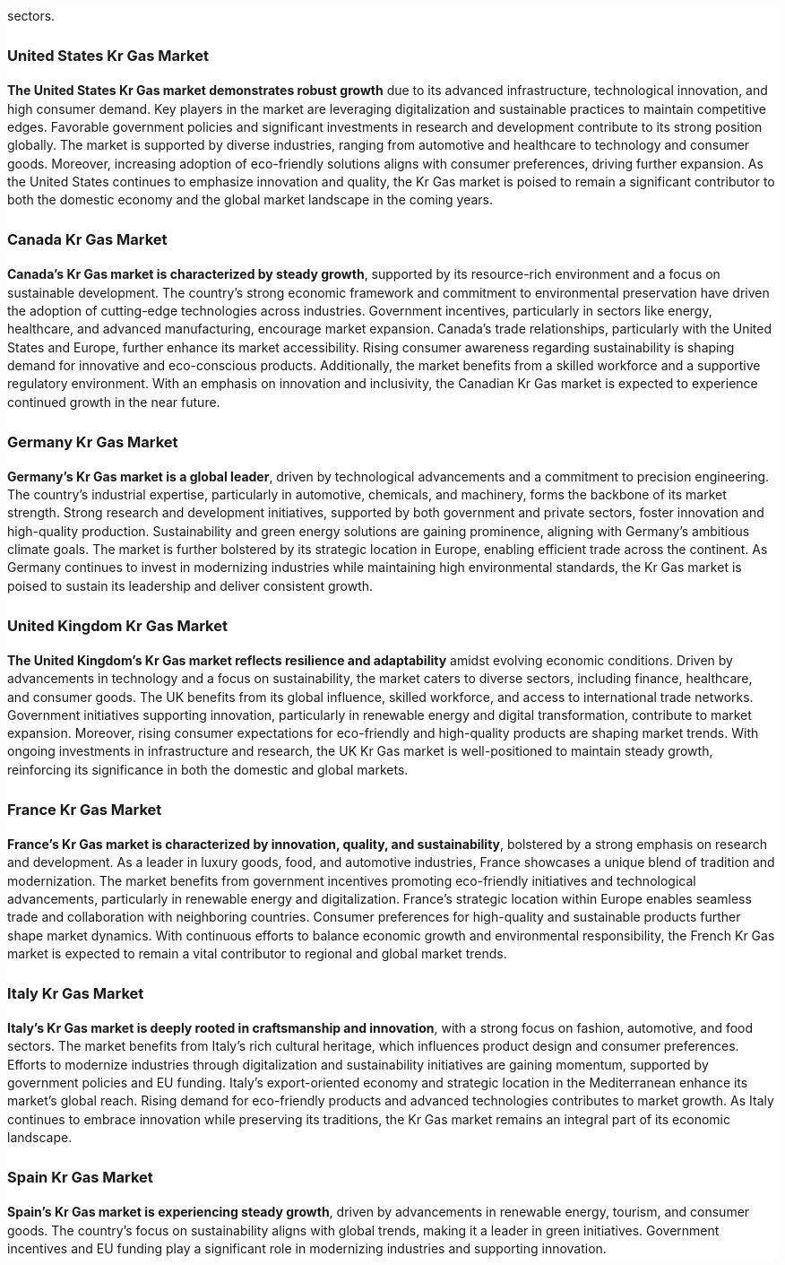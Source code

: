 sectors.</span></em></p></blockquote><h3><strong>United States Kr Gas Market</strong></h3><p><strong>The United States Kr Gas market demonstrates robust growth</strong> due to its advanced infrastructure, technological innovation, and high consumer demand. Key players in the market are leveraging digitalization and sustainable practices to maintain competitive edges. Favorable government policies and significant investments in research and development contribute to its strong position globally. The market is supported by diverse industries, ranging from automotive and healthcare to technology and consumer goods. Moreover, increasing adoption of eco-friendly solutions aligns with consumer preferences, driving further expansion. As the United States continues to emphasize innovation and quality, the Kr Gas market is poised to remain a significant contributor to both the domestic economy and the global market landscape in the coming years.</p><h3><strong>Canada Kr Gas Market</strong></h3><p><strong>Canada&rsquo;s Kr Gas market is characterized by steady growth</strong>, supported by its resource-rich environment and a focus on sustainable development. The country&rsquo;s strong economic framework and commitment to environmental preservation have driven the adoption of cutting-edge technologies across industries. Government incentives, particularly in sectors like energy, healthcare, and advanced manufacturing, encourage market expansion. Canada&rsquo;s trade relationships, particularly with the United States and Europe, further enhance its market accessibility. Rising consumer awareness regarding sustainability is shaping demand for innovative and eco-conscious products. Additionally, the market benefits from a skilled workforce and a supportive regulatory environment. With an emphasis on innovation and inclusivity, the Canadian Kr Gas market is expected to experience continued growth in the near future.</p><h3><strong>Germany Kr Gas Market</strong></h3><p><strong>Germany&rsquo;s Kr Gas market is a global leader</strong>, driven by technological advancements and a commitment to precision engineering. The country&rsquo;s industrial expertise, particularly in automotive, chemicals, and machinery, forms the backbone of its market strength. Strong research and development initiatives, supported by both government and private sectors, foster innovation and high-quality production. Sustainability and green energy solutions are gaining prominence, aligning with Germany&rsquo;s ambitious climate goals. The market is further bolstered by its strategic location in Europe, enabling efficient trade across the continent. As Germany continues to invest in modernizing industries while maintaining high environmental standards, the Kr Gas market is poised to sustain its leadership and deliver consistent growth.</p><h3><strong>United Kingdom Kr Gas Market</strong></h3><p><strong>The United Kingdom&rsquo;s Kr Gas market reflects resilience and adaptability</strong> amidst evolving economic conditions. Driven by advancements in technology and a focus on sustainability, the market caters to diverse sectors, including finance, healthcare, and consumer goods. The UK benefits from its global influence, skilled workforce, and access to international trade networks. Government initiatives supporting innovation, particularly in renewable energy and digital transformation, contribute to market expansion. Moreover, rising consumer expectations for eco-friendly and high-quality products are shaping market trends. With ongoing investments in infrastructure and research, the UK Kr Gas market is well-positioned to maintain steady growth, reinforcing its significance in both the domestic and global markets.</p><h3><strong>France Kr Gas Market</strong></h3><p><strong>France&rsquo;s Kr Gas market is characterized by innovation, quality, and sustainability</strong>, bolstered by a strong emphasis on research and development. As a leader in luxury goods, food, and automotive industries, France showcases a unique blend of tradition and modernization. The market benefits from government incentives promoting eco-friendly initiatives and technological advancements, particularly in renewable energy and digitalization. France&rsquo;s strategic location within Europe enables seamless trade and collaboration with neighboring countries. Consumer preferences for high-quality and sustainable products further shape market dynamics. With continuous efforts to balance economic growth and environmental responsibility, the French Kr Gas market is expected to remain a vital contributor to regional and global market trends.</p><h3><strong>Italy Kr Gas Market</strong></h3><p><strong>Italy&rsquo;s Kr Gas market is deeply rooted in craftsmanship and innovation</strong>, with a strong focus on fashion, automotive, and food sectors. The market benefits from Italy&rsquo;s rich cultural heritage, which influences product design and consumer preferences. Efforts to modernize industries through digitalization and sustainability initiatives are gaining momentum, supported by government policies and EU funding. Italy&rsquo;s export-oriented economy and strategic location in the Mediterranean enhance its market&rsquo;s global reach. Rising demand for eco-friendly products and advanced technologies contributes to market growth. As Italy continues to embrace innovation while preserving its traditions, the Kr Gas market remains an integral part of its economic landscape.</p><h3><strong>Spain Kr Gas Market</strong></h3><p><strong>Spain&rsquo;s Kr Gas market is experiencing steady growth</strong>, driven by advancements in renewable energy, tourism, and consumer goods. The country&rsquo;s focus on sustainability aligns with global trends, making it a leader in green initiatives. Government incentives and EU funding play a significant role in modernizing industries and supporting innovation.
